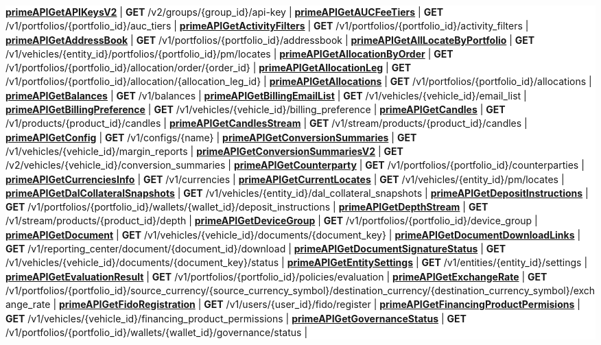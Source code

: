 [**primeAPIGetAPIKeysV2**](PrimeApiApi.md#primeAPIGetAPIKeysV2) | **GET** /v2/groups/{group_id}/api-key | 
[**primeAPIGetAUCFeeTiers**](PrimeApiApi.md#primeAPIGetAUCFeeTiers) | **GET** /v1/portfolios/{portfolio_id}/auc_tiers | 
[**primeAPIGetActivityFilters**](PrimeApiApi.md#primeAPIGetActivityFilters) | **GET** /v1/portfolios/{portfolio_id}/activity_filters | 
[**primeAPIGetAddressBook**](PrimeApiApi.md#primeAPIGetAddressBook) | **GET** /v1/portfolios/{portfolio_id}/addressbook | 
[**primeAPIGetAllLocateByPortfolio**](PrimeApiApi.md#primeAPIGetAllLocateByPortfolio) | **GET** /v1/vehicles/{entity_id}/portfolios/{portfolio_id}/pm/locates | 
[**primeAPIGetAllocationByOrder**](PrimeApiApi.md#primeAPIGetAllocationByOrder) | **GET** /v1/portfolios/{portfolio_id}/allocation/order/{order_id} | 
[**primeAPIGetAllocationLeg**](PrimeApiApi.md#primeAPIGetAllocationLeg) | **GET** /v1/portfolios/{portfolio_id}/allocation/{allocation_leg_id} | 
[**primeAPIGetAllocations**](PrimeApiApi.md#primeAPIGetAllocations) | **GET** /v1/portfolios/{portfolio_id}/allocations | 
[**primeAPIGetBalances**](PrimeApiApi.md#primeAPIGetBalances) | **GET** /v1/balances | 
[**primeAPIGetBillingEmailList**](PrimeApiApi.md#primeAPIGetBillingEmailList) | **GET** /v1/vehicles/{vehicle_id}/email_list | 
[**primeAPIGetBillingPreference**](PrimeApiApi.md#primeAPIGetBillingPreference) | **GET** /v1/vehicles/{vehicle_id}/billing_preference | 
[**primeAPIGetCandles**](PrimeApiApi.md#primeAPIGetCandles) | **GET** /v1/products/{product_id}/candles | 
[**primeAPIGetCandlesStream**](PrimeApiApi.md#primeAPIGetCandlesStream) | **GET** /v1/stream/products/{product_id}/candles | 
[**primeAPIGetConfig**](PrimeApiApi.md#primeAPIGetConfig) | **GET** /v1/configs/{name} | 
[**primeAPIGetConversionSummaries**](PrimeApiApi.md#primeAPIGetConversionSummaries) | **GET** /v1/vehicles/{vehicle_id}/margin_reports | 
[**primeAPIGetConversionSummariesV2**](PrimeApiApi.md#primeAPIGetConversionSummariesV2) | **GET** /v2/vehicles/{vehicle_id}/conversion_summaries | 
[**primeAPIGetCounterparty**](PrimeApiApi.md#primeAPIGetCounterparty) | **GET** /v1/portfolios/{portfolio_id}/counterparties | 
[**primeAPIGetCurrenciesInfo**](PrimeApiApi.md#primeAPIGetCurrenciesInfo) | **GET** /v1/currencies | 
[**primeAPIGetCurrentLocates**](PrimeApiApi.md#primeAPIGetCurrentLocates) | **GET** /v1/vehicles/{entity_id}/pm/locates | 
[**primeAPIGetDalCollateralSnapshots**](PrimeApiApi.md#primeAPIGetDalCollateralSnapshots) | **GET** /v1/vehicles/{entity_id}/dal_collateral_snapshots | 
[**primeAPIGetDepositInstructions**](PrimeApiApi.md#primeAPIGetDepositInstructions) | **GET** /v1/portfolios/{portfolio_id}/wallets/{wallet_id}/deposit_instructions | 
[**primeAPIGetDepthStream**](PrimeApiApi.md#primeAPIGetDepthStream) | **GET** /v1/stream/products/{product_id}/depth | 
[**primeAPIGetDeviceGroup**](PrimeApiApi.md#primeAPIGetDeviceGroup) | **GET** /v1/portfolios/{portfolio_id}/device_group | 
[**primeAPIGetDocument**](PrimeApiApi.md#primeAPIGetDocument) | **GET** /v1/vehicles/{vehicle_id}/documents/{document_key} | 
[**primeAPIGetDocumentDownloadLinks**](PrimeApiApi.md#primeAPIGetDocumentDownloadLinks) | **GET** /v1/reporting_center/document/{document_id}/download | 
[**primeAPIGetDocumentSignatureStatus**](PrimeApiApi.md#primeAPIGetDocumentSignatureStatus) | **GET** /v1/vehicles/{vehicle_id}/documents/{document_key}/status | 
[**primeAPIGetEntitySettings**](PrimeApiApi.md#primeAPIGetEntitySettings) | **GET** /v1/entities/{entity_id}/settings | 
[**primeAPIGetEvaluationResult**](PrimeApiApi.md#primeAPIGetEvaluationResult) | **GET** /v1/portfolios/{portfolio_id}/policies/evaluation | 
[**primeAPIGetExchangeRate**](PrimeApiApi.md#primeAPIGetExchangeRate) | **GET** /v1/portfolios/{portfolio_id}/source_currency/{source_currency_symbol}/destination_currency/{destination_currency_symbol}/exchange_rate | 
[**primeAPIGetFidoRegistration**](PrimeApiApi.md#primeAPIGetFidoRegistration) | **GET** /v1/users/{user_id}/fido/register | 
[**primeAPIGetFinancingProductPermisions**](PrimeApiApi.md#primeAPIGetFinancingProductPermisions) | **GET** /v1/vehicles/{vehicle_id}/financing_product_permissions | 
[**primeAPIGetGovernanceStatus**](PrimeApiApi.md#primeAPIGetGovernanceStatus) | **GET** /v1/portfolios/{portfolio_id}/wallets/{wallet_id}/governance/status | 
